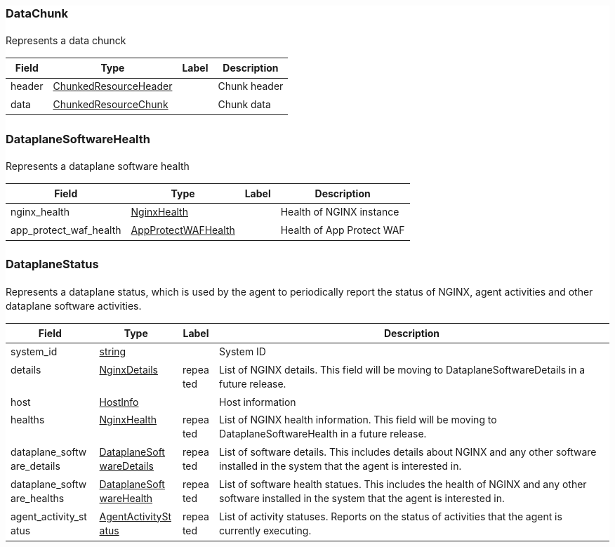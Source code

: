 




<a name="f5-nginx-agent-sdk-DataChunk"></a>

### DataChunk
Represents a data chunck


| Field | Type | Label | Description |
| ----- | ---- | ----- | ----------- |
| header | [ChunkedResourceHeader](#f5-nginx-agent-sdk-ChunkedResourceHeader) |  | Chunk header |
| data | [ChunkedResourceChunk](#f5-nginx-agent-sdk-ChunkedResourceChunk) |  | Chunk data |






<a name="f5-nginx-agent-sdk-DataplaneSoftwareHealth"></a>

### DataplaneSoftwareHealth
Represents a dataplane software health


| Field | Type | Label | Description |
| ----- | ---- | ----- | ----------- |
| nginx_health | [NginxHealth](#f5-nginx-agent-sdk-NginxHealth) |  | Health of NGINX instance |
| app_protect_waf_health | [AppProtectWAFHealth](#f5-nginx-agent-sdk-AppProtectWAFHealth) |  | Health of App Protect WAF |






<a name="f5-nginx-agent-sdk-DataplaneStatus"></a>

### DataplaneStatus
Represents a dataplane status, which is used by the agent to periodically report the status of NGINX, agent activities and other dataplane software activities.


| Field | Type | Label | Description |
| ----- | ---- | ----- | ----------- |
| system_id | [string](#string) |  | System ID |
| details | [NginxDetails](#f5-nginx-agent-sdk-NginxDetails) | repeated | List of NGINX details. This field will be moving to DataplaneSoftwareDetails in a future release. |
| host | [HostInfo](#f5-nginx-agent-sdk-HostInfo) |  | Host information |
| healths | [NginxHealth](#f5-nginx-agent-sdk-NginxHealth) | repeated | List of NGINX health information. This field will be moving to DataplaneSoftwareHealth in a future release. |
| dataplane_software_details | [DataplaneSoftwareDetails](#f5-nginx-agent-sdk-DataplaneSoftwareDetails) | repeated | List of software details. This includes details about NGINX and any other software installed in the system that the agent is interested in. |
| dataplane_software_healths | [DataplaneSoftwareHealth](#f5-nginx-agent-sdk-DataplaneSoftwareHealth) | repeated | List of software health statues. This includes the health of NGINX and any other software installed in the system that the agent is interested in. |
| agent_activity_status | [AgentActivityStatus](#f5-nginx-agent-sdk-AgentActivityStatus) | repeated | List of activity statuses. Reports on the status of activities that the agent is currently executing. |
